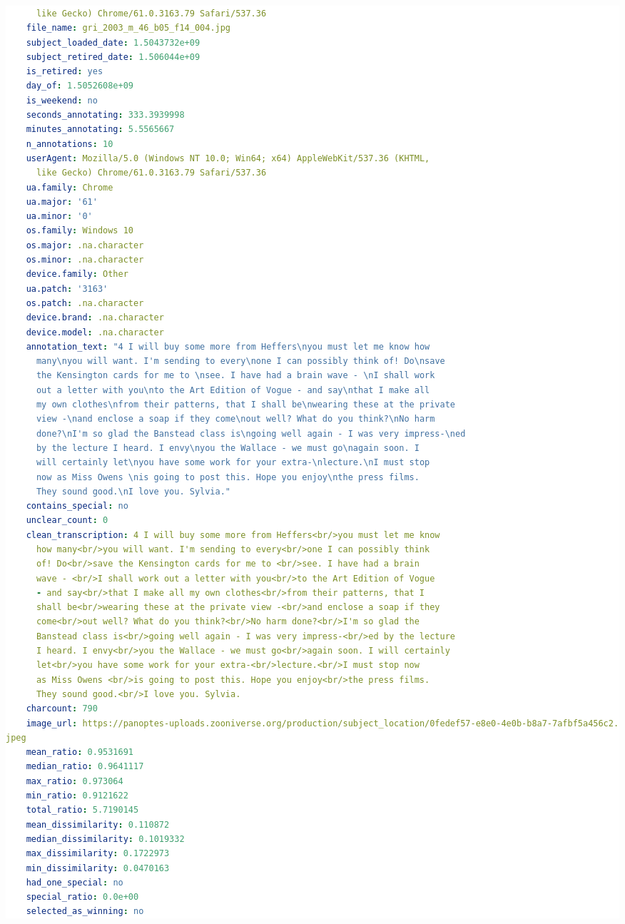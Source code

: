 ```yaml
      like Gecko) Chrome/61.0.3163.79 Safari/537.36
    file_name: gri_2003_m_46_b05_f14_004.jpg
    subject_loaded_date: 1.5043732e+09
    subject_retired_date: 1.506044e+09
    is_retired: yes
    day_of: 1.5052608e+09
    is_weekend: no
    seconds_annotating: 333.3939998
    minutes_annotating: 5.5565667
    n_annotations: 10
    userAgent: Mozilla/5.0 (Windows NT 10.0; Win64; x64) AppleWebKit/537.36 (KHTML,
      like Gecko) Chrome/61.0.3163.79 Safari/537.36
    ua.family: Chrome
    ua.major: '61'
    ua.minor: '0'
    os.family: Windows 10
    os.major: .na.character
    os.minor: .na.character
    device.family: Other
    ua.patch: '3163'
    os.patch: .na.character
    device.brand: .na.character
    device.model: .na.character
    annotation_text: "4 I will buy some more from Heffers\nyou must let me know how
      many\nyou will want. I'm sending to every\none I can possibly think of! Do\nsave
      the Kensington cards for me to \nsee. I have had a brain wave - \nI shall work
      out a letter with you\nto the Art Edition of Vogue - and say\nthat I make all
      my own clothes\nfrom their patterns, that I shall be\nwearing these at the private
      view -\nand enclose a soap if they come\nout well? What do you think?\nNo harm
      done?\nI'm so glad the Banstead class is\ngoing well again - I was very impress-\ned
      by the lecture I heard. I envy\nyou the Wallace - we must go\nagain soon. I
      will certainly let\nyou have some work for your extra-\nlecture.\nI must stop
      now as Miss Owens \nis going to post this. Hope you enjoy\nthe press films.
      They sound good.\nI love you. Sylvia."
    contains_special: no
    unclear_count: 0
    clean_transcription: 4 I will buy some more from Heffers<br/>you must let me know
      how many<br/>you will want. I'm sending to every<br/>one I can possibly think
      of! Do<br/>save the Kensington cards for me to <br/>see. I have had a brain
      wave - <br/>I shall work out a letter with you<br/>to the Art Edition of Vogue
      - and say<br/>that I make all my own clothes<br/>from their patterns, that I
      shall be<br/>wearing these at the private view -<br/>and enclose a soap if they
      come<br/>out well? What do you think?<br/>No harm done?<br/>I'm so glad the
      Banstead class is<br/>going well again - I was very impress-<br/>ed by the lecture
      I heard. I envy<br/>you the Wallace - we must go<br/>again soon. I will certainly
      let<br/>you have some work for your extra-<br/>lecture.<br/>I must stop now
      as Miss Owens <br/>is going to post this. Hope you enjoy<br/>the press films.
      They sound good.<br/>I love you. Sylvia.
    charcount: 790
    image_url: https://panoptes-uploads.zooniverse.org/production/subject_location/0fedef57-e8e0-4e0b-b8a7-7afbf5a456c2.jpeg
    mean_ratio: 0.9531691
    median_ratio: 0.9641117
    max_ratio: 0.973064
    min_ratio: 0.9121622
    total_ratio: 5.7190145
    mean_dissimilarity: 0.110872
    median_dissimilarity: 0.1019332
    max_dissimilarity: 0.1722973
    min_dissimilarity: 0.0470163
    had_one_special: no
    special_ratio: 0.0e+00
    selected_as_winning: no
```